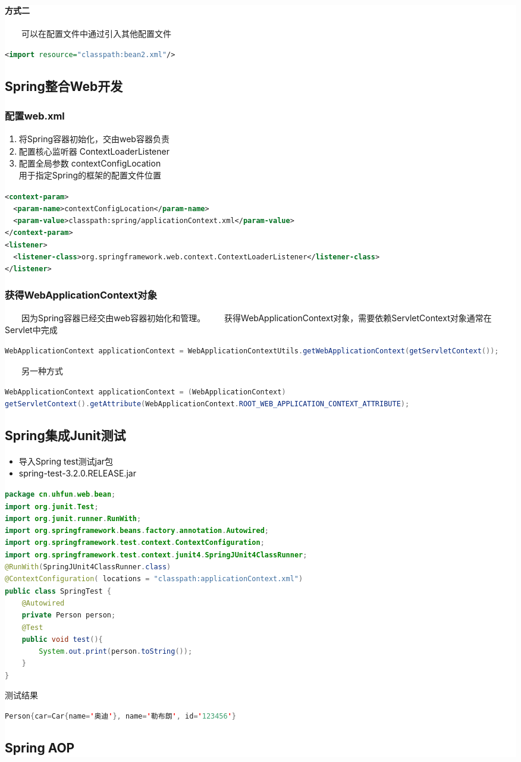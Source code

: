 ````java
````
#### 方式二
　　可以在配置文件中通过<import>引入其他配置文件
````xml
<import resource="classpath:bean2.xml"/>
````
## Spring整合Web开发
### 配置web.xml
1. 将Spring容器初始化，交由web容器负责
2. 配置核心监听器 ContextLoaderListener
3. 配置全局参数 contextConfigLocation  
  用于指定Spring的框架的配置文件位置
  
````xml
<context-param>
  <param-name>contextConfigLocation</param-name>
  <param-value>classpath:spring/applicationContext.xml</param-value>
</context-param>
<listener>
  <listener-class>org.springframework.web.context.ContextLoaderListener</listener-class>
</listener>
````
### 获得WebApplicationContext对象
　　因为Spring容器已经交由web容器初始化和管理。
　　获得WebApplicationContext对象，需要依赖ServletContext对象通常在Servlet中完成
````java
WebApplicationContext applicationContext = WebApplicationContextUtils.getWebApplicationContext(getServletContext());
````
　　另一种方式
````java
WebApplicationContext applicationContext = (WebApplicationContext) 
getServletContext().getAttribute(WebApplicationContext.ROOT_WEB_APPLICATION_CONTEXT_ATTRIBUTE);
````
## Spring集成Junit测试
* 导入Spring test测试jar包
* spring-test-3.2.0.RELEASE.jar

````java
package cn.uhfun.web.bean;
import org.junit.Test;
import org.junit.runner.RunWith;
import org.springframework.beans.factory.annotation.Autowired;
import org.springframework.test.context.ContextConfiguration;
import org.springframework.test.context.junit4.SpringJUnit4ClassRunner;
@RunWith(SpringJUnit4ClassRunner.class)
@ContextConfiguration( locations = "classpath:applicationContext.xml")
public class SpringTest {
    @Autowired
    private Person person;
    @Test
    public void test(){
        System.out.print(person.toString());
    }
}
````
测试结果
````java
Person{car=Car{name='奥迪'}, name='勒布朗', id='123456'}
````
## Spring AOP